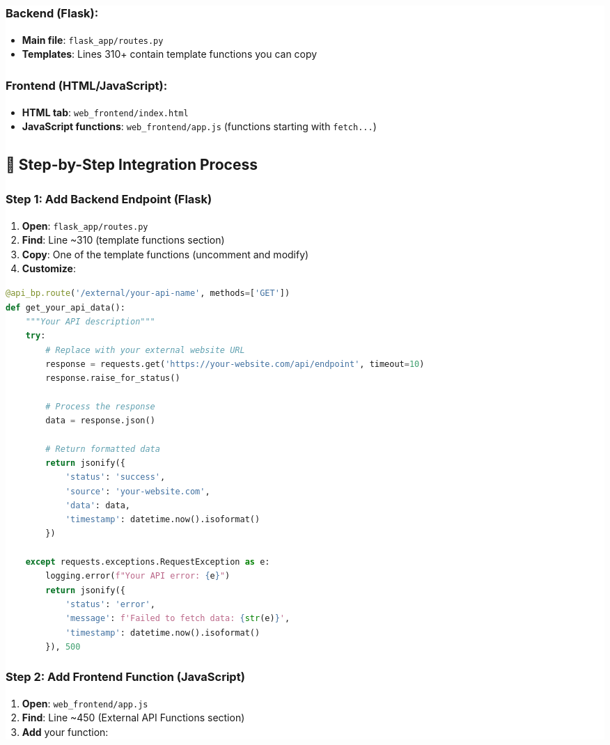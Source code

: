 ### Backend (Flask):
- **Main file**: `flask_app/routes.py`
- **Templates**: Lines 310+ contain template functions you can copy

### Frontend (HTML/JavaScript):
- **HTML tab**: `web_frontend/index.html`
- **JavaScript functions**: `web_frontend/app.js` (functions starting with `fetch...`)

## 🔧 Step-by-Step Integration Process

### Step 1: Add Backend Endpoint (Flask)

1. **Open**: `flask_app/routes.py`
2. **Find**: Line ~310 (template functions section)
3. **Copy**: One of the template functions (uncomment and modify)
4. **Customize**:

```python
@api_bp.route('/external/your-api-name', methods=['GET'])
def get_your_api_data():
    """Your API description"""
    try:
        # Replace with your external website URL
        response = requests.get('https://your-website.com/api/endpoint', timeout=10)
        response.raise_for_status()
        
        # Process the response
        data = response.json()
        
        # Return formatted data
        return jsonify({
            'status': 'success',
            'source': 'your-website.com',
            'data': data,
            'timestamp': datetime.now().isoformat()
        })
        
    except requests.exceptions.RequestException as e:
        logging.error(f"Your API error: {e}")
        return jsonify({
            'status': 'error',
            'message': f'Failed to fetch data: {str(e)}',
            'timestamp': datetime.now().isoformat()
        }), 500
```

### Step 2: Add Frontend Function (JavaScript)

1. **Open**: `web_frontend/app.js`
2. **Find**: Line ~450 (External API Functions section)
3. **Add** your function:
